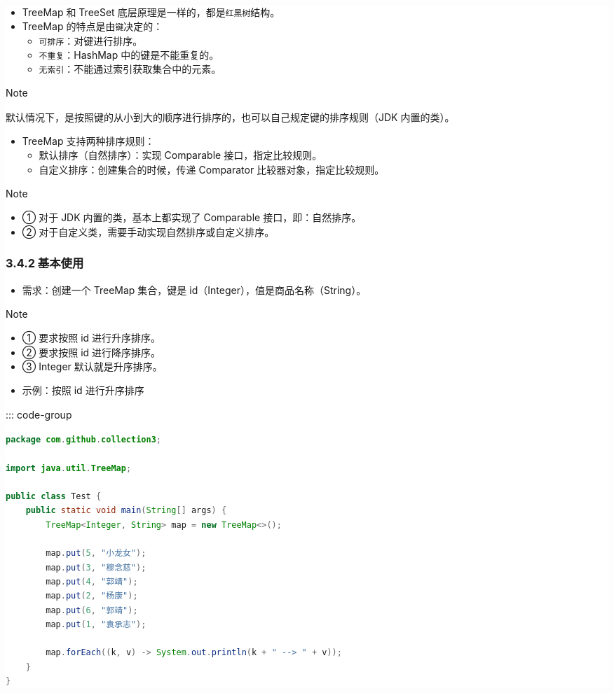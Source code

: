 * TreeMap 和 TreeSet 底层原理是一样的，都是`红黑树`结构。
* TreeMap 的特点是由`键`决定的：
  * `可排序`：对键进行排序。
  * `不重复`：HashMap 中的键是不能重复的。
  * `无索引`：不能通过索引获取集合中的元素。

> [!NOTE]
>
> 默认情况下，是按照键的从小到大的顺序进行排序的，也可以自己规定键的排序规则（JDK 内置的类）。

* TreeMap 支持两种排序规则：
  * 默认排序（自然排序）：实现 Comparable 接口，指定比较规则。
  * 自定义排序：创建集合的时候，传递 Comparator 比较器对象，指定比较规则。

> [!NOTE]
>
> * ① 对于 JDK 内置的类，基本上都实现了 Comparable 接口，即：自然排序。
> * ② 对于自定义类，需要手动实现自然排序或自定义排序。

### 3.4.2 基本使用

* 需求：创建一个 TreeMap 集合，键是 id（Integer），值是商品名称（String）。

> [!NOTE]
>
> * ① 要求按照 id 进行升序排序。
> * ② 要求按照 id 进行降序排序。
> * ③ Integer 默认就是升序排序。



* 示例：按照 id 进行升序排序

::: code-group

```java [Test.java]
package com.github.collection3;

import java.util.TreeMap;

public class Test {
    public static void main(String[] args) {
        TreeMap<Integer, String> map = new TreeMap<>();

        map.put(5, "小龙女");
        map.put(3, "穆念慈");
        map.put(4, "郭靖");
        map.put(2, "杨康");
        map.put(6, "郭靖");
        map.put(1, "袁承志");

        map.forEach((k, v) -> System.out.println(k + " --> " + v));
    }
}
```
